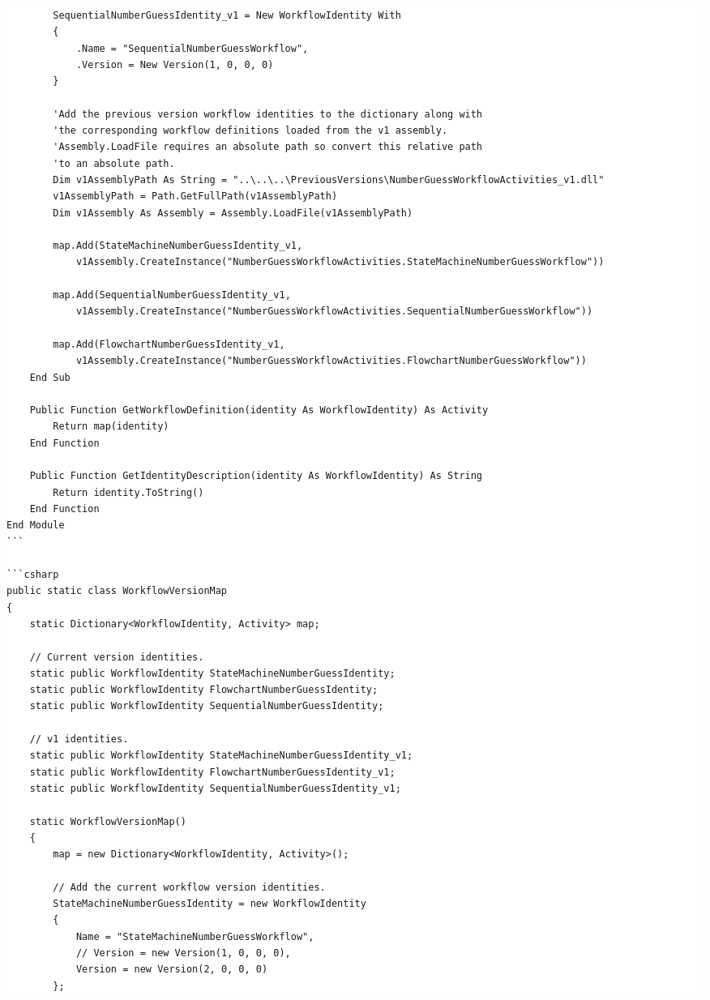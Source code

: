             SequentialNumberGuessIdentity_v1 = New WorkflowIdentity With  
            {  
                .Name = "SequentialNumberGuessWorkflow",  
                .Version = New Version(1, 0, 0, 0)  
            }  
  
            'Add the previous version workflow identities to the dictionary along with  
            'the corresponding workflow definitions loaded from the v1 assembly.  
            'Assembly.LoadFile requires an absolute path so convert this relative path  
            'to an absolute path.  
            Dim v1AssemblyPath As String = "..\..\..\PreviousVersions\NumberGuessWorkflowActivities_v1.dll"  
            v1AssemblyPath = Path.GetFullPath(v1AssemblyPath)  
            Dim v1Assembly As Assembly = Assembly.LoadFile(v1AssemblyPath)  
  
            map.Add(StateMachineNumberGuessIdentity_v1,  
                v1Assembly.CreateInstance("NumberGuessWorkflowActivities.StateMachineNumberGuessWorkflow"))  
  
            map.Add(SequentialNumberGuessIdentity_v1,  
                v1Assembly.CreateInstance("NumberGuessWorkflowActivities.SequentialNumberGuessWorkflow"))  
  
            map.Add(FlowchartNumberGuessIdentity_v1,  
                v1Assembly.CreateInstance("NumberGuessWorkflowActivities.FlowchartNumberGuessWorkflow"))  
        End Sub  
  
        Public Function GetWorkflowDefinition(identity As WorkflowIdentity) As Activity  
            Return map(identity)  
        End Function  
  
        Public Function GetIdentityDescription(identity As WorkflowIdentity) As String  
            Return identity.ToString()  
        End Function  
    End Module  
    ```  
  
    ```csharp  
    public static class WorkflowVersionMap  
    {  
        static Dictionary<WorkflowIdentity, Activity> map;  
  
        // Current version identities.  
        static public WorkflowIdentity StateMachineNumberGuessIdentity;  
        static public WorkflowIdentity FlowchartNumberGuessIdentity;  
        static public WorkflowIdentity SequentialNumberGuessIdentity;  
  
        // v1 identities.  
        static public WorkflowIdentity StateMachineNumberGuessIdentity_v1;  
        static public WorkflowIdentity FlowchartNumberGuessIdentity_v1;  
        static public WorkflowIdentity SequentialNumberGuessIdentity_v1;  
  
        static WorkflowVersionMap()  
        {  
            map = new Dictionary<WorkflowIdentity, Activity>();  
  
            // Add the current workflow version identities.  
            StateMachineNumberGuessIdentity = new WorkflowIdentity  
            {  
                Name = "StateMachineNumberGuessWorkflow",  
                // Version = new Version(1, 0, 0, 0),  
                Version = new Version(2, 0, 0, 0)  
            };  
  